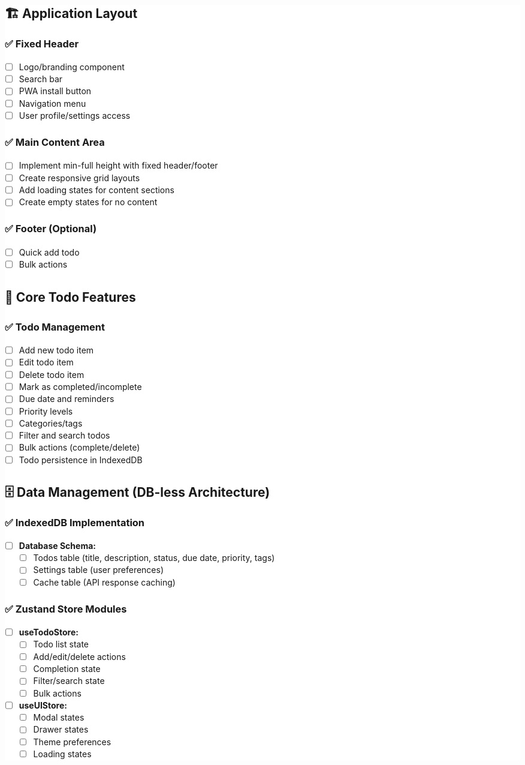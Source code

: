 ## 🏗️ Application Layout

### ✅ Fixed Header

- [ ] Logo/branding component
- [ ] Search bar
- [ ] PWA install button
- [ ] Navigation menu
- [ ] User profile/settings access

### ✅ Main Content Area

- [ ] Implement min-full height with fixed header/footer
- [ ] Create responsive grid layouts
- [ ] Add loading states for content sections
- [ ] Create empty states for no content

### ✅ Footer (Optional)

- [ ] Quick add todo
- [ ] Bulk actions

## 📝 Core Todo Features

### ✅ Todo Management

- [ ] Add new todo item
- [ ] Edit todo item
- [ ] Delete todo item
- [ ] Mark as completed/incomplete
- [ ] Due date and reminders
- [ ] Priority levels
- [ ] Categories/tags
- [ ] Filter and search todos
- [ ] Bulk actions (complete/delete)
- [ ] Todo persistence in IndexedDB

## 🗄️ Data Management (DB-less Architecture)

### ✅ IndexedDB Implementation

- [ ] **Database Schema:**
  - [ ] Todos table (title, description, status, due date, priority, tags)
  - [ ] Settings table (user preferences)
  - [ ] Cache table (API response caching)

### ✅ Zustand Store Modules

- [ ] **useTodoStore:**
  - [ ] Todo list state
  - [ ] Add/edit/delete actions
  - [ ] Completion state
  - [ ] Filter/search state
  - [ ] Bulk actions
- [ ] **useUIStore:**
  - [ ] Modal states
  - [ ] Drawer states
  - [ ] Theme preferences
  - [ ] Loading states
